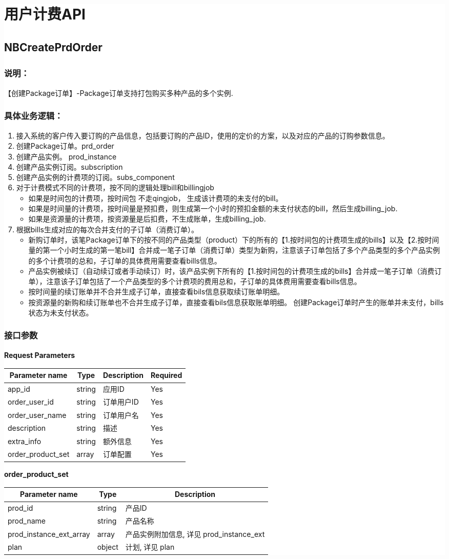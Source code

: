# 用户计费API

## NBCreatePrdOrder

### 说明：

【创建Package订单】-Package订单支持打包购买多种产品的多个实例.

### 具体业务逻辑：

1. 接入系统的客户传入要订购的产品信息，包括要订购的产品ID，使用的定价的方案，以及对应的产品的订购参数信息。 
2. 创建Package订单。prd_order
3. 创建产品实例。 prod_instance
4. 创建产品实例订阅。subscription
5. 创建产品实例的计费项的订阅。subs_component
6. 对于计费模式不同的计费项，按不同的逻辑处理bill和billingjob
	- 如果是时间包的计费项，按时间包 不走qingjob， 生成该计费项的未支付的bill。
	- 如果是时间量的计费项，按时间量是预扣费，则生成第一个小时的预扣金额的未支付状态的bill，然后生成billing_job.
	- 如果是资源量的计费项，按资源量是后扣费，不生成账单，生成billing_job. 
7. 根据bills生成对应的每次合并支付的子订单（消费订单）。
	- 新购订单时，该笔Package订单下的按不同的产品类型（product）下的所有的【1.按时间包的计费项生成的bills】以及【2.按时间量的第一个小时生成的第一笔bill】合并成一笔子订单（消费订单）类型为新购，注意该子订单包括了多个产品类型的多个产品实例的多个计费项的总和，子订单的具体费用需要查看bills信息。
	- 产品实例被续订（自动续订或者手动续订）时，该产品实例下所有的【1.按时间包的计费项生成的bills】合并成一笔子订单（消费订单），注意该子订单包括了一个产品类型的多个计费项的费用总和，子订单的具体费用需要查看bills信息。
	- 按时间量的续订账单并不合并生成子订单，直接查看bils信息获取续订账单明细。
	- 按资源量的新购和续订账单也不合并生成子订单，直接查看bils信息获取账单明细。
创建Package订单时产生的账单并未支付，bills状态为未支付状态。

### 接口参数

**Request Parameters**

| **Parameter name** | **Type** | **Description**     | **Required** |
| ------------------ | -------- | ------------------- | ------------ |
| app_id | string   | 应用ID | Yes |
| order_user_id | string   | 订单用户ID | Yes |
| order_user_name | string | 订单用户名 | Yes |
| description | string | 描述 | Yes |
| extra_info | string | 额外信息 | Yes |
| order_product_set | array | 订单配置 | Yes |

**order_product_set**

| **Parameter name** | **Type** | **Description**     |
| ------------------ | -------- | ------------------- |
| prod_id | string | 产品ID |
| prod_name | string | 产品名称 |
| prod_instance_ext_array | array | 产品实例附加信息, 详见 prod_instance_ext |
| plan | object | 计划, 详见 plan |
